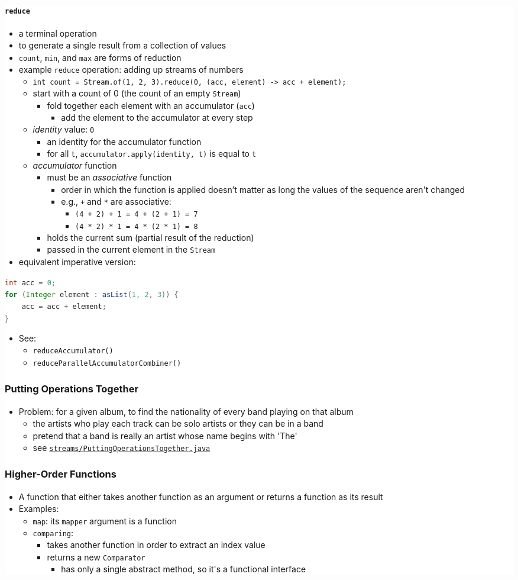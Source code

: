 #### `reduce`

- a terminal operation
- to generate a single result from a collection of values
- `count`, `min`, and `max` are forms of reduction
- example `reduce` operation: adding up streams of numbers
  - `int count = Stream.of(1, 2, 3).reduce(0, (acc, element) -> acc + element);`
  - start with a count of 0 (the count of an empty `Stream`)
    - fold together each element with an accumulator (`acc`)
      - add the element to the accumulator at every step
  - _identity_ value: `0`
    - an identity for the accumulator function
    - for all `t`, `accumulator.apply(identity, t)` is equal to `t`
  - _accumulator_ function
    - must be an _associative_ function
      - order in which the function is applied doesn’t matter as long the values of the sequence aren't changed
      - e.g., `+` and `*` are associative:
        - `(4 + 2) + 1 = 4 + (2 + 1) = 7`
        - `(4 * 2) * 1 = 4 * (2 * 1) = 8`
    - holds the current sum (partial result of the reduction)
    - passed in the current element in the `Stream`
- equivalent imperative version:

```java
int acc = 0;
for (Integer element : asList(1, 2, 3)) {
    acc = acc + element;
}
```

- See:
  - `reduceAccumulator()`
  - `reduceParallelAccumulatorCombiner()`

### Putting Operations Together

- Problem: for a given album, to find the nationality of every band playing on that album
  - the artists who play each track can be solo artists or they can be in a band
  - pretend that a band is really an artist whose name begins with 'The'
  - see [`streams/PuttingOperationsTogether.java`](/src/test/java/com/jashburn/javafeatures/java8/lambdas/streams/PuttingOperationsTogether.java)

### Higher-Order Functions

- A function that either takes another function as an argument or returns a function as its result
- Examples:
  - `map`: its `mapper` argument is a function
  - `comparing`:
    - takes another function in order to extract an index value
    - returns a new `Comparator`
      - has only a single abstract method, so it's a functional interface
